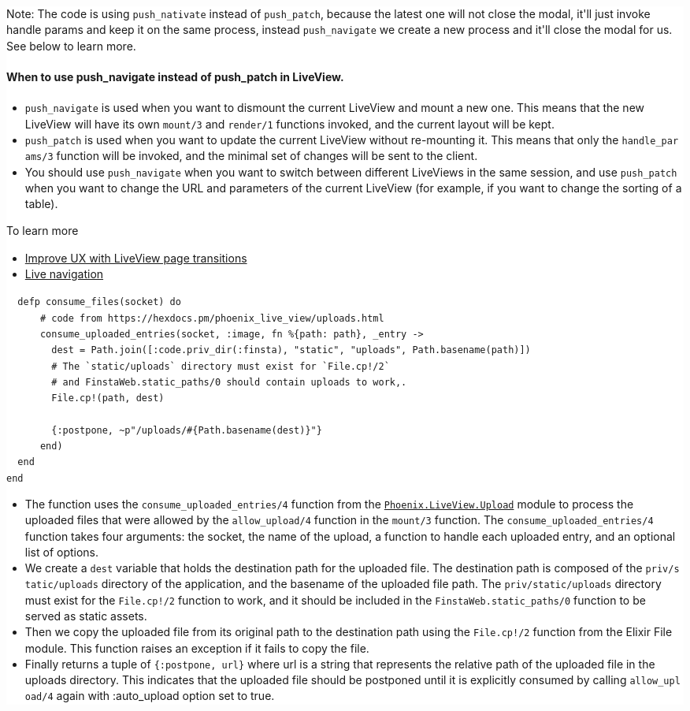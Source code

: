 
Note: The code is using `push_nativate` instead of `push_patch`, because the latest one will not close the modal, it'll just invoke
handle params and keep it on the same process, instead `push_navigate` we create a new process and it'll close the modal for us. See below to learn more.

#### When to use push_navigate instead of push_patch in LiveView. 

- `push_navigate` is used when you want to dismount the current LiveView and mount a new one. This means that the new LiveView will have its own `mount/3` and `render/1` functions invoked, and the current layout will be kept.
- `push_patch` is used when you want to update the current LiveView without re-mounting it. This means that only the `handle_params/3` function will be invoked, and the minimal set of changes will be sent to the client.
- You should use `push_navigate` when you want to switch between different LiveViews in the same session, and use `push_patch` when you want to change the URL and parameters of the current LiveView (for example, if you want to change the sorting of a table).

To learn more
  - [Improve UX with LiveView page transitions](https://alembic.com.au/blog/improve-ux-with-liveview-page-transitions)
  - [Live navigation](https://hexdocs.pm/phoenix_live_view/live-navigation.html)
  
```
  defp consume_files(socket) do
      # code from https://hexdocs.pm/phoenix_live_view/uploads.html
      consume_uploaded_entries(socket, :image, fn %{path: path}, _entry ->
        dest = Path.join([:code.priv_dir(:finsta), "static", "uploads", Path.basename(path)])
        # The `static/uploads` directory must exist for `File.cp!/2`
        # and FinstaWeb.static_paths/0 should contain uploads to work,.
        File.cp!(path, dest)

        {:postpone, ~p"/uploads/#{Path.basename(dest)}"}
      end)
  end
end

```

- The function uses the `consume_uploaded_entries/4` function from the [`Phoenix.LiveView.Upload`]() module to process the uploaded files that were allowed by the `allow_upload/4` function in the `mount/3` function. The `consume_uploaded_entries/4` function takes four arguments: the socket, the name of the upload, a function to handle each uploaded entry, and an optional list of options.
- We create a `dest` variable that holds the destination path for the uploaded file. The destination path is composed of the `priv/static/uploads` directory of the application, and the basename of the uploaded file path. The `priv/static/uploads` directory must exist for the `File.cp!/2` function to work, and it should be included in the `FinstaWeb.static_paths/0` function to be served as static assets.
- Then we copy the uploaded file from its original path to the destination path using the `File.cp!/2` function from the Elixir File module. This function raises an exception if it fails to copy the file.
- Finally returns a tuple of `{:postpone, url}` where url is a string that represents the relative path of the uploaded file in the uploads directory. This indicates that the uploaded file should be postponed until it is explicitly consumed by calling `allow_upload/4` again with :auto_upload option set to true.
